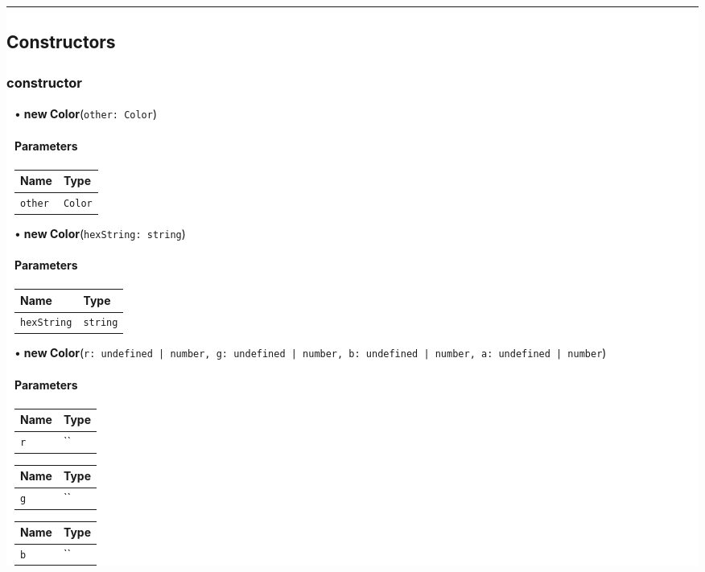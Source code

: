 
___


## Constructors


### constructor
<div style="margin-left: 10px;">

• **new Color**(`other: Color`)

#### Parameters
| Name | Type |
| :------ | :------ |
| `other` | `Color` |





• **new Color**(`hexString: string`)

#### Parameters
| Name | Type |
| :------ | :------ |
| `hexString` | `string` |





• **new Color**(`r: undefined | number, g: undefined | number, b: undefined | number, a: undefined | number`)

#### Parameters
| Name | Type |
| :------ | :------ |
| `r` | `` |





| Name | Type |
| :------ | :------ |
| `g` | `` |





| Name | Type |
| :------ | :------ |
| `b` | `` |




